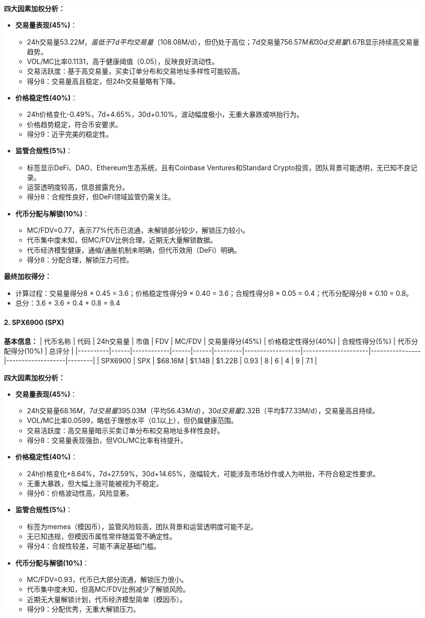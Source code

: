 **四大因素加权分析：**
- **交易量表现(45%)**：
  - 24h交易量$53.22M，虽低于7d平均交易量（$108.08M/d），但仍处于高位；7d交易量$756.57M和30d交易量$1.67B显示持续高交易量趋势。
  - VOL/MC比率0.1131，高于健康阈值（0.05），反映良好流动性。
  - 交易活跃度：基于高交易量，买卖订单分布和交易地址多样性可能较高。
  - 得分8：交易量高且稳定，但24h交易量略有下降。

- **价格稳定性(40%)**：
  - 24h价格变化-0.49%，7d+4.65%，30d+0.10%，波动幅度极小，无重大暴跌或哄抬行为。
  - 价格趋势稳定，符合币安要求。
  - 得分9：近乎完美的稳定性。

- **监管合规性(5%)**：
  - 标签显示DeFi、DAO、Ethereum生态系统，且有Coinbase Ventures和Standard Crypto投资，团队背景可能透明，无已知不良记录。
  - 运营透明度较高，信息披露充分。
  - 得分8：合规性良好，但DeFi领域监管仍需关注。

- **代币分配与解锁(10%)**：
  - MC/FDV=0.77，表示77%代币已流通，未解锁部分较少，解锁压力较小。
  - 代币集中度未知，但MC/FDV比例合理，近期无大量解锁数据。
  - 代币经济模型健康，通缩/通胀机制未明确，但代币效用（DeFi）明确。
  - 得分8：分配合理，解锁压力可控。

**最终加权得分：**
- 计算过程：交易量得分8 × 0.45 = 3.6；价格稳定性得分9 × 0.40 = 3.6；合规性得分8 × 0.05 = 0.4；代币分配得分8 × 0.10 = 0.8。
- 总分：3.6 + 3.6 + 0.4 + 0.8 = 8.4

#### 2. SPX6900 (SPX)

**基本信息：**
| 代币名称 | 代码 | 24h交易量 | 市值 | FDV | MC/FDV | 交易量得分(45%) | 价格稳定性得分(40%) | 合规性得分(5%) | 代币分配得分(10%) | 总评分 |
|----------|------|------------|------|------|---------|------------------|---------------------|----------------|-------------------|--------|
| SPX6900 | SPX | $68.16M | $1.14B | $1.22B | 0.93 | 8 | 6 | 4 | 9 | 7.1 |

**四大因素加权分析：**
- **交易量表现(45%)**：
  - 24h交易量$68.16M，7d交易量$395.03M（平均$56.43M/d），30d交易量$2.32B（平均$77.33M/d），交易量高且持续。
  - VOL/MC比率0.0599，略低于理想水平（0.1以上），但仍属健康范围。
  - 交易活跃度：高交易量暗示买卖订单分布和交易地址多样性良好。
  - 得分8：交易量表现强劲，但VOL/MC比率有待提升。

- **价格稳定性(40%)**：
  - 24h价格变化+8.64%，7d+27.59%，30d+14.65%，涨幅较大，可能涉及市场炒作或人为哄抬，不符合稳定性要求。
  - 无重大暴跌，但大幅上涨可能被视为不稳定。
  - 得分6：价格波动性高，风险显著。

- **监管合规性(5%)**：
  - 标签为memes（模因币），监管风险较高，团队背景和运营透明度可能不足。
  - 无已知违规，但模因币属性常伴随监管不确定性。
  - 得分4：合规性较差，可能不满足基础门槛。

- **代币分配与解锁(10%)**：
  - MC/FDV=0.93，代币已大部分流通，解锁压力很小。
  - 代币集中度未知，但高MC/FDV比例减少了解锁风险。
  - 近期无大量解锁计划，代币经济模型简单（模因币）。
  - 得分9：分配优秀，无重大解锁压力。
